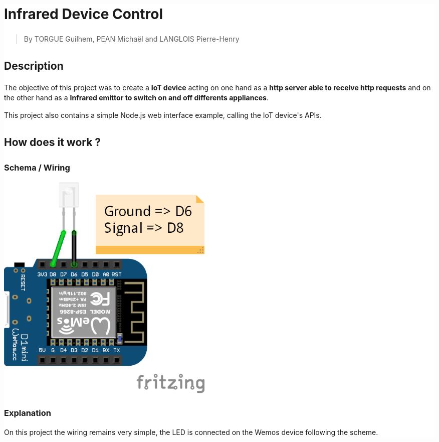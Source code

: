 # Infrared Device Control

>By TORGUE Guilhem, PEAN Michaël and LANGLOIS Pierre-Henry

## Description

The objective of this project was to create a **IoT device** acting on one hand as a **http server able to receive http requests**
and on the other hand as a **Infrared emittor to switch on and off differents appliances**.

This project also contains a simple Node.js web interface example, calling the IoT device's APIs.

## How does it work ?

### Schema / Wiring

<img src="Documentation/Ressources/Schema_ir_led.png" width="400">

### Explanation

On this project the wiring remains very simple, the LED is connected on the Wemos device following the scheme.
